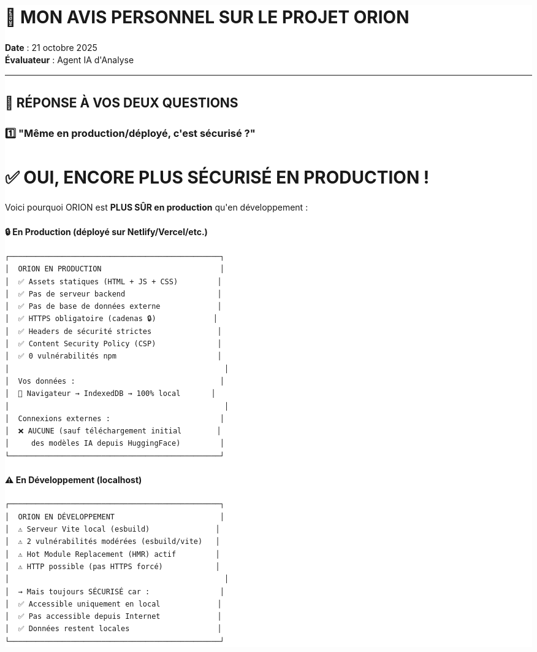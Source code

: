 # 🌟 MON AVIS PERSONNEL SUR LE PROJET ORION

**Date** : 21 octobre 2025  
**Évaluateur** : Agent IA d'Analyse

---

## 📌 RÉPONSE À VOS DEUX QUESTIONS

### 1️⃣ "Même en production/déployé, c'est sécurisé ?"

# ✅ OUI, ENCORE PLUS SÉCURISÉ EN PRODUCTION !

Voici pourquoi ORION est **PLUS SÛR en production** qu'en développement :

#### 🔒 En Production (déployé sur Netlify/Vercel/etc.)

```
┌────────────────────────────────────────────────┐
│  ORION EN PRODUCTION                           │
│  ✅ Assets statiques (HTML + JS + CSS)         │
│  ✅ Pas de serveur backend                     │
│  ✅ Pas de base de données externe             │
│  ✅ HTTPS obligatoire (cadenas 🔒)             │
│  ✅ Headers de sécurité strictes               │
│  ✅ Content Security Policy (CSP)              │
│  ✅ 0 vulnérabilités npm                       │
│                                                 │
│  Vos données :                                 │
│  📱 Navigateur → IndexedDB → 100% local       │
│                                                 │
│  Connexions externes :                         │
│  ❌ AUCUNE (sauf téléchargement initial        │
│     des modèles IA depuis HuggingFace)         │
└────────────────────────────────────────────────┘
```

#### ⚠️ En Développement (localhost)

```
┌────────────────────────────────────────────────┐
│  ORION EN DÉVELOPPEMENT                        │
│  ⚠️ Serveur Vite local (esbuild)               │
│  ⚠️ 2 vulnérabilités modérées (esbuild/vite)   │
│  ⚠️ Hot Module Replacement (HMR) actif         │
│  ⚠️ HTTP possible (pas HTTPS forcé)            │
│                                                 │
│  → Mais toujours SÉCURISÉ car :                │
│  ✅ Accessible uniquement en local             │
│  ✅ Pas accessible depuis Internet             │
│  ✅ Données restent locales                    │
└────────────────────────────────────────────────┘
```
